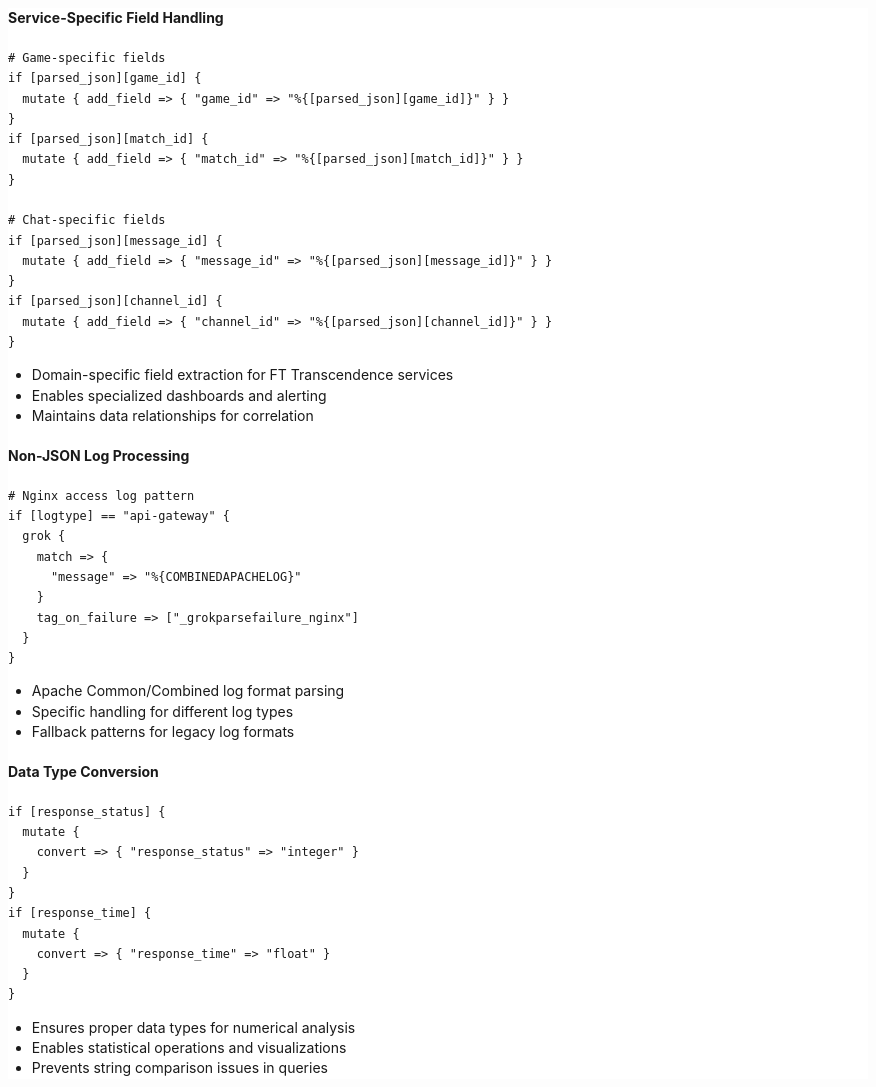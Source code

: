 #### Service-Specific Field Handling
```properties
# Game-specific fields
if [parsed_json][game_id] {
  mutate { add_field => { "game_id" => "%{[parsed_json][game_id]}" } }
}
if [parsed_json][match_id] {
  mutate { add_field => { "match_id" => "%{[parsed_json][match_id]}" } }
}

# Chat-specific fields
if [parsed_json][message_id] {
  mutate { add_field => { "message_id" => "%{[parsed_json][message_id]}" } }
}
if [parsed_json][channel_id] {
  mutate { add_field => { "channel_id" => "%{[parsed_json][channel_id]}" } }
}
```
- Domain-specific field extraction for FT Transcendence services
- Enables specialized dashboards and alerting
- Maintains data relationships for correlation

#### Non-JSON Log Processing
```properties
# Nginx access log pattern
if [logtype] == "api-gateway" {
  grok {
    match => { 
      "message" => "%{COMBINEDAPACHELOG}" 
    }
    tag_on_failure => ["_grokparsefailure_nginx"]
  }
}
```
- Apache Common/Combined log format parsing
- Specific handling for different log types
- Fallback patterns for legacy log formats

#### Data Type Conversion
```properties
if [response_status] {
  mutate {
    convert => { "response_status" => "integer" }
  }
}
if [response_time] {
  mutate {
    convert => { "response_time" => "float" }
  }
}
```
- Ensures proper data types for numerical analysis
- Enables statistical operations and visualizations
- Prevents string comparison issues in queries
